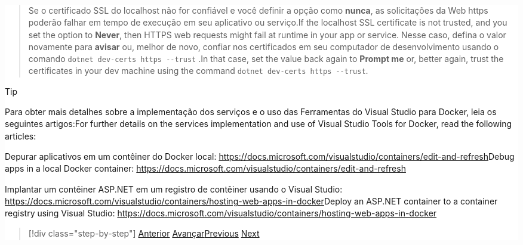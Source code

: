> <span data-ttu-id="013ed-174">Se o certificado SSL do localhost não for confiável e você definir a opção como **nunca**, as solicitações da Web https poderão falhar em tempo de execução em seu aplicativo ou serviço.</span><span class="sxs-lookup"><span data-stu-id="013ed-174">If the localhost SSL certificate is not trusted, and you set the option to **Never**, then HTTPS web requests might fail at runtime in your app or service.</span></span> <span data-ttu-id="013ed-175">Nesse caso, defina o valor novamente para **avisar** ou, melhor de novo, confiar nos certificados em seu computador de desenvolvimento usando o comando `dotnet dev-certs https --trust` .</span><span class="sxs-lookup"><span data-stu-id="013ed-175">In that case, set the value back again to **Prompt me** or, better again, trust the certificates in your dev machine using the command `dotnet dev-certs https --trust`.</span></span>

> [!TIP]
> <span data-ttu-id="013ed-176">Para obter mais detalhes sobre a implementação dos serviços e o uso das Ferramentas do Visual Studio para Docker, leia os seguintes artigos:</span><span class="sxs-lookup"><span data-stu-id="013ed-176">For further details on the services implementation and use of Visual Studio Tools for Docker, read the following articles:</span></span>
>
> <span data-ttu-id="013ed-177">Depurar aplicativos em um contêiner do Docker local: <https://docs.microsoft.com/visualstudio/containers/edit-and-refresh></span><span class="sxs-lookup"><span data-stu-id="013ed-177">Debug apps in a local Docker container: <https://docs.microsoft.com/visualstudio/containers/edit-and-refresh></span></span>
>
> <span data-ttu-id="013ed-178">Implantar um contêiner ASP.NET em um registro de contêiner usando o Visual Studio: <https://docs.microsoft.com/visualstudio/containers/hosting-web-apps-in-docker></span><span class="sxs-lookup"><span data-stu-id="013ed-178">Deploy an ASP.NET container to a container registry using Visual Studio: <https://docs.microsoft.com/visualstudio/containers/hosting-web-apps-in-docker></span></span>

> [!div class="step-by-step"]
> <span data-ttu-id="013ed-179">[Anterior](docker-apps-inner-loop-workflow.md) 
>  [Avançar](set-up-windows-containers-with-powershell.md)</span><span class="sxs-lookup"><span data-stu-id="013ed-179">[Previous](docker-apps-inner-loop-workflow.md)
[Next](set-up-windows-containers-with-powershell.md)</span></span>
